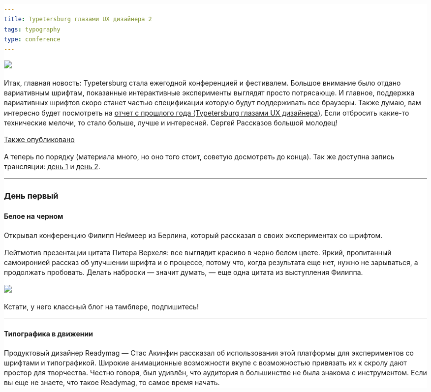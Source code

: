 ```yaml
---
title: Typetersburg глазами UX дизайнера 2
tags: typography
type: conference
---
```


![](https://cdn-images-1.medium.com/max/2600/1*C-jU29ncxmBQy5ybIZByFw.jpeg)

Итак, главная новость: Typetersburg стала ежегодной конференцией и фестивалем.
Большое внимание было отдано вариативным шрифтам, показанные интерактивные
эксперименты выглядят просто потрясающе. И главное, поддержка вариативных
шрифтов скоро станет частью спецификации которую будут поддерживать все
браузеры. Также думаю, вам интересно будет посмотреть на [отчет с прошлого года
(Typetersburg глазами UX
дизайнера)](https://designpub.ru/typetersburg-Ð³Ð»Ð°Ð·Ð°Ð¼Ð¸-ux-Ð´Ð¸Ð·Ð°Ð¹Ð½ÐµÑÐ°-e80f7cbb04a5).
Если отбросить какие-то технические мелочи, то стало больше, лучше и интересней.
Сергей Рассказов большой молодец!

[Также опубликовано](https://designpub.ru/typetersburg-%D0%B3%D0%BB%D0%B0%D0%B7%D0%B0%D0%BC%D0%B8-ux-%D0%B4%D0%B8%D0%B7%D0%B0%D0%B9%D0%BD%D0%B5%D1%80%D0%B0-2-1c3dbae8334e?source=your_stories_page---------------------------)

А теперь по порядку (материала много, но оно того стоит, советую досмотреть до
конца). Так же доступна запись трансляции: [день
1](https://www.youtube.com/watch?v=0C95HaCQXJc&t=25740s) и [день
2](https://www.youtube.com/watch?v=xQWbJfsaIbE).

*****

### День первый

#### Белое на черном

Открывал конференцию Филипп Неймеер из Берлина, который рассказал о своих
экспериментах со шрифтом.

Лейтмотив презентации цитата Питера Верхеля: все выглядит красиво в черно белом
цвете. Яркий, пропитанный самоиронией рассказ об улучшении шрифта и о процессе,
потому что, когда результата еще нет, нужно не зарываться, а продолжать
пробовать. Делать наброски — значит думать, — еще одна цитата из выступления
Филиппа.

![](https://cdn-images-1.medium.com/max/2000/1*-EHkv_nPLJS3A5u8AOqB0g.gif)

Кстати, у него классный блог на тамблере, подпишитесь!

*****

#### Типографика в движении

Продуктовый дизайнер Readymag — Стас Акинфин рассказал об использования этой
платформы для экспериментов со шрифтами и типографикой. Широкие анимационные
возможности вкупе с возможностью привязать их к скролу дают простор для
творчества. Честно говоря, был удивлён, что аудитория в большинстве не была
знакома с инструментом. Если вы еще не знаете, что такое Readymag, то самое
время начать.
